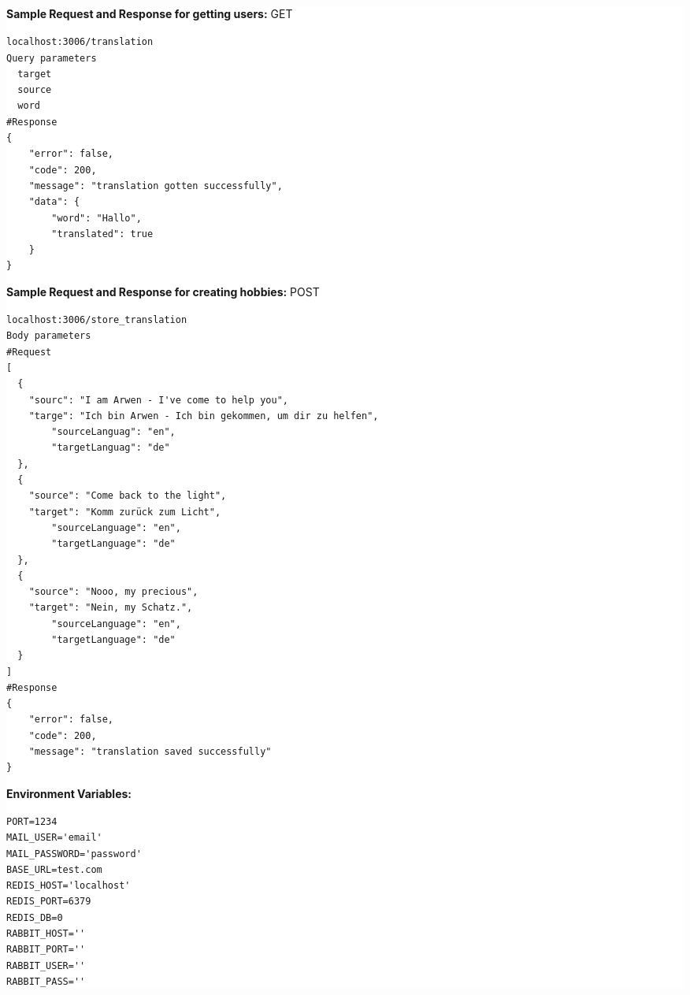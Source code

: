 **Sample Request and Response for getting users:** GET
```
localhost:3006/translation
Query parameters
  target
  source
  word
#Response
{
    "error": false,
    "code": 200,
    "message": "translation gotten successfully",
    "data": {
        "word": "Hallo",
        "translated": true
    }
}
```

**Sample Request and Response for creating hobbies:** POST
```
localhost:3006/store_translation
Body parameters
#Request
[
  {
    "sourc": "I am Arwen - I've come to help you",
    "targe": "Ich bin Arwen - Ich bin gekommen, um dir zu helfen",
		"sourceLanguag": "en",
		"targetLanguag": "de"
  },
  {
    "source": "Come back to the light",
    "target": "Komm zurück zum Licht",
		"sourceLanguage": "en",
		"targetLanguage": "de"
  },
  {
    "source": "Nooo, my precious",
    "target": "Nein, my Schatz.",
		"sourceLanguage": "en",
		"targetLanguage": "de"
  }
]
#Response
{
    "error": false,
    "code": 200,
    "message": "translation saved successfully"
}
```

**Environment Variables:**
```
PORT=1234
MAIL_USER='email'
MAIL_PASSWORD='password'
BASE_URL=test.com
REDIS_HOST='localhost'
REDIS_PORT=6379
REDIS_DB=0
RABBIT_HOST=''
RABBIT_PORT=''
RABBIT_USER=''
RABBIT_PASS=''
```
